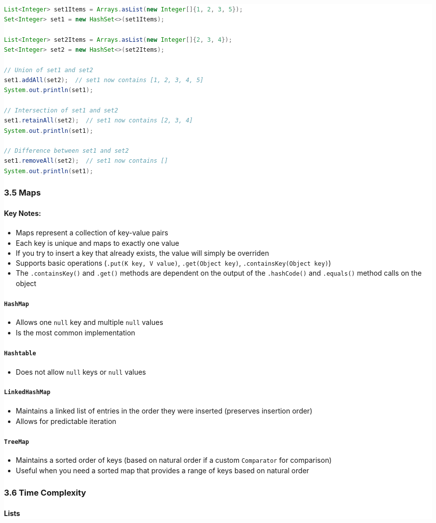 ```java
List<Integer> set1Items = Arrays.asList(new Integer[]{1, 2, 3, 5});
Set<Integer> set1 = new HashSet<>(set1Items);

List<Integer> set2Items = Arrays.asList(new Integer[]{2, 3, 4});
Set<Integer> set2 = new HashSet<>(set2Items);

// Union of set1 and set2
set1.addAll(set2);  // set1 now contains [1, 2, 3, 4, 5]
System.out.println(set1);

// Intersection of set1 and set2
set1.retainAll(set2);  // set1 now contains [2, 3, 4]
System.out.println(set1);

// Difference between set1 and set2
set1.removeAll(set2);  // set1 now contains []
System.out.println(set1);
```

### 3.5 Maps

#### Key Notes:

- Maps represent a collection of key-value pairs
- Each key is unique and maps to exactly one value
- If you try to insert a key that already exists, the value will simply be overriden
- Supports basic operations (`.put(K key, V value)`, `.get(Object key)`, `.containsKey(Object key)`)
- The `.containsKey()` and `.get()` methods are dependent on the output of the `.hashCode()` and `.equals()` method calls on the object

#### `HashMap`

- Allows one `null` key and multiple `null` values
- Is the most common implementation

#### `Hashtable`

- Does not allow `null` keys or `null` values

#### `LinkedHashMap`

- Maintains a linked list of entries in the order they were inserted (preserves insertion order)
- Allows for predictable iteration

#### `TreeMap`

- Maintains a sorted order of keys (based on natural order if a custom `Comparator` for comparison)
- Useful when you need a sorted map that provides a range of keys based on natural order

### 3.6 Time Complexity

#### Lists
